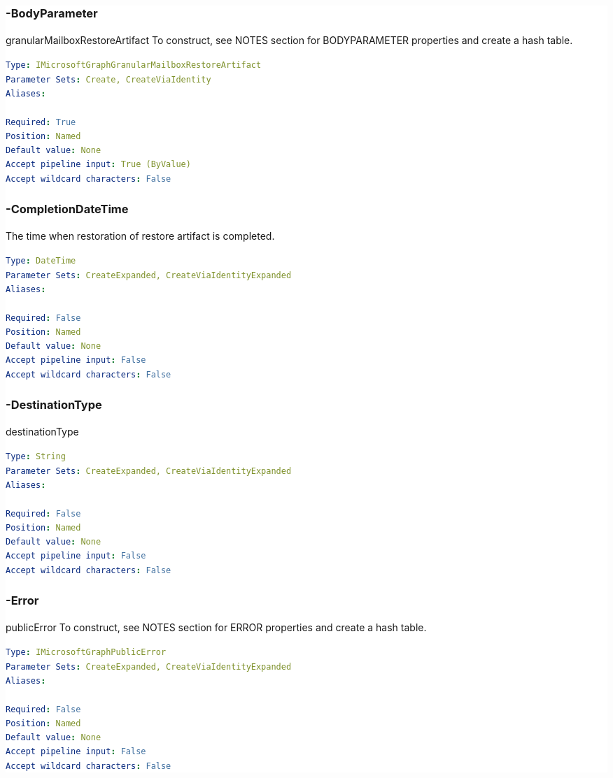 ### -BodyParameter
granularMailboxRestoreArtifact
To construct, see NOTES section for BODYPARAMETER properties and create a hash table.

```yaml
Type: IMicrosoftGraphGranularMailboxRestoreArtifact
Parameter Sets: Create, CreateViaIdentity
Aliases:

Required: True
Position: Named
Default value: None
Accept pipeline input: True (ByValue)
Accept wildcard characters: False
```

### -CompletionDateTime
The time when restoration of restore artifact is completed.

```yaml
Type: DateTime
Parameter Sets: CreateExpanded, CreateViaIdentityExpanded
Aliases:

Required: False
Position: Named
Default value: None
Accept pipeline input: False
Accept wildcard characters: False
```

### -DestinationType
destinationType

```yaml
Type: String
Parameter Sets: CreateExpanded, CreateViaIdentityExpanded
Aliases:

Required: False
Position: Named
Default value: None
Accept pipeline input: False
Accept wildcard characters: False
```

### -Error
publicError
To construct, see NOTES section for ERROR properties and create a hash table.

```yaml
Type: IMicrosoftGraphPublicError
Parameter Sets: CreateExpanded, CreateViaIdentityExpanded
Aliases:

Required: False
Position: Named
Default value: None
Accept pipeline input: False
Accept wildcard characters: False
```
